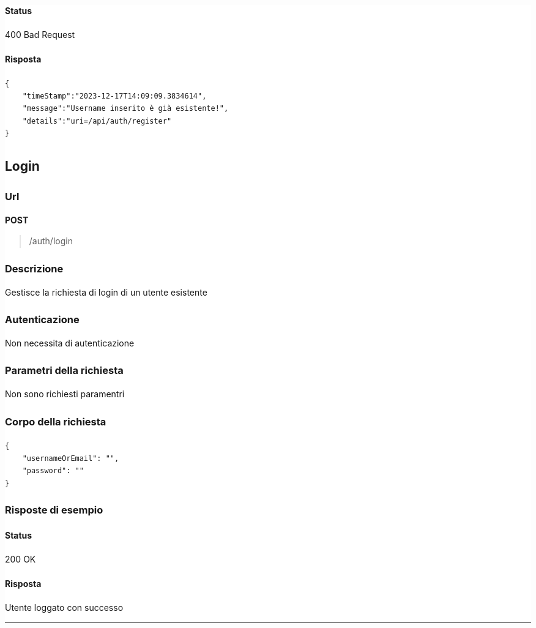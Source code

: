 
#### Status

400 Bad Request

#### Risposta

```
{
	"timeStamp":"2023-12-17T14:09:09.3834614",
	"message":"Username inserito è già esistente!",
	"details":"uri=/api/auth/register"
}
```

## Login

### Url

**POST**

> /auth/login

### Descrizione

Gestisce la richiesta di login di un utente esistente

### Autenticazione

Non necessita di autenticazione

### Parametri della richiesta

Non sono richiesti paramentri

### Corpo della richiesta

```
{
    "usernameOrEmail": "",
    "password": ""
}
```

### Risposte di esempio

#### Status

200 OK

#### Risposta

Utente loggato con successo

---

